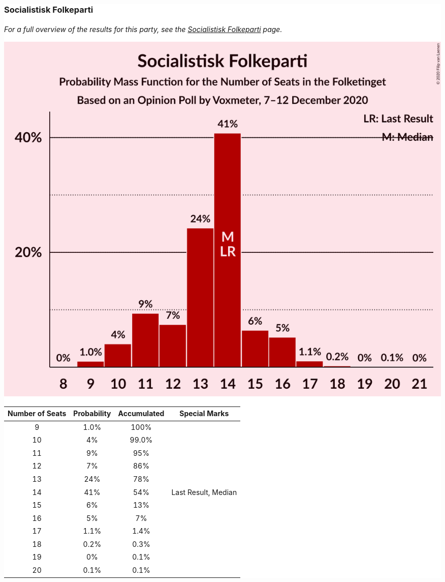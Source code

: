 ### Socialistisk Folkeparti

*For a full overview of the results for this party, see the [Socialistisk Folkeparti](party-socialistiskfolkeparti.html) page.*

![Graph with seats probability mass function not yet produced](2020-12-12-Voxmeter-seats-pmf-socialistiskfolkeparti.png "Seats Probability Mass Function")

| Number of Seats | Probability | Accumulated | Special Marks |
|:---------------:|:-----------:|:-----------:|:-------------:|
| 9 | 1.0% | 100% |  |
| 10 | 4% | 99.0% |  |
| 11 | 9% | 95% |  |
| 12 | 7% | 86% |  |
| 13 | 24% | 78% |  |
| 14 | 41% | 54% | Last Result, Median |
| 15 | 6% | 13% |  |
| 16 | 5% | 7% |  |
| 17 | 1.1% | 1.4% |  |
| 18 | 0.2% | 0.3% |  |
| 19 | 0% | 0.1% |  |
| 20 | 0.1% | 0.1% |  |